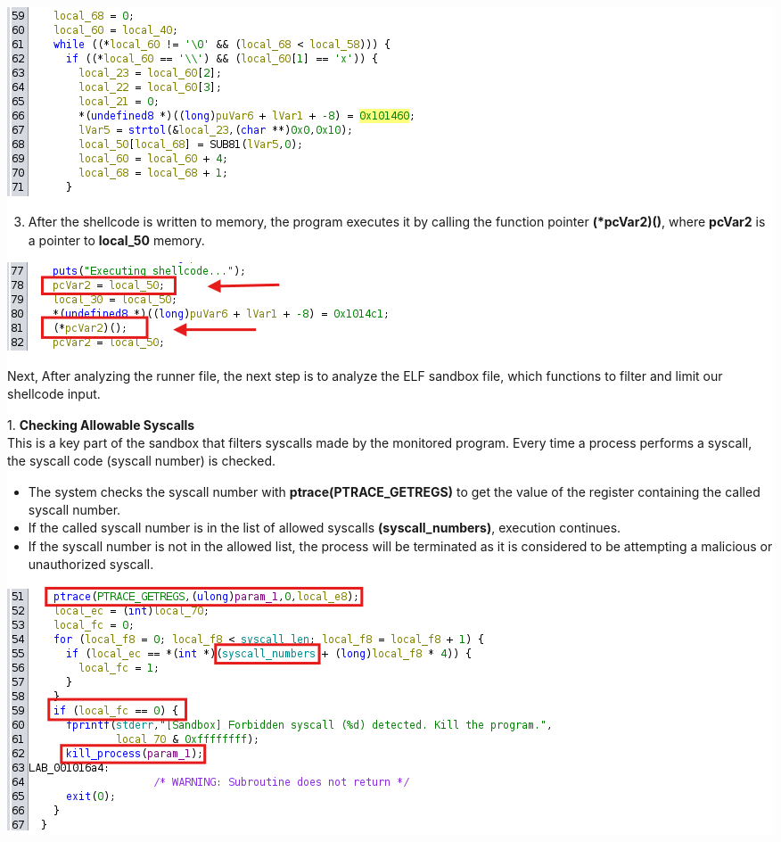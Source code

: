 ![](image28.png)
  
3. After the shellcode is written to memory, the program executes it by calling the function pointer **(\*pcVar2)()**, where **pcVar2** is a pointer to **local\_50** memory.  
   
![](image29.png)


Next, After analyzing the runner file, the next step is to analyze the ELF sandbox file, which functions to filter and limit our shellcode input.

1\. **Checking Allowable Syscalls**   
This is a key part of the sandbox that filters syscalls made by the monitored program. Every time a process performs a syscall, the syscall code (syscall number) is checked.

* The system checks the syscall number with **ptrace(PTRACE\_GETREGS)** to get the value of the register containing the called syscall number.  
* If the called syscall number is in the list of allowed syscalls **(syscall\_numbers)**, execution continues.  
* If the syscall number is not in the allowed list, the process will be terminated as it is considered to be attempting a malicious or unauthorized syscall.  
  
![](image30.png)
  